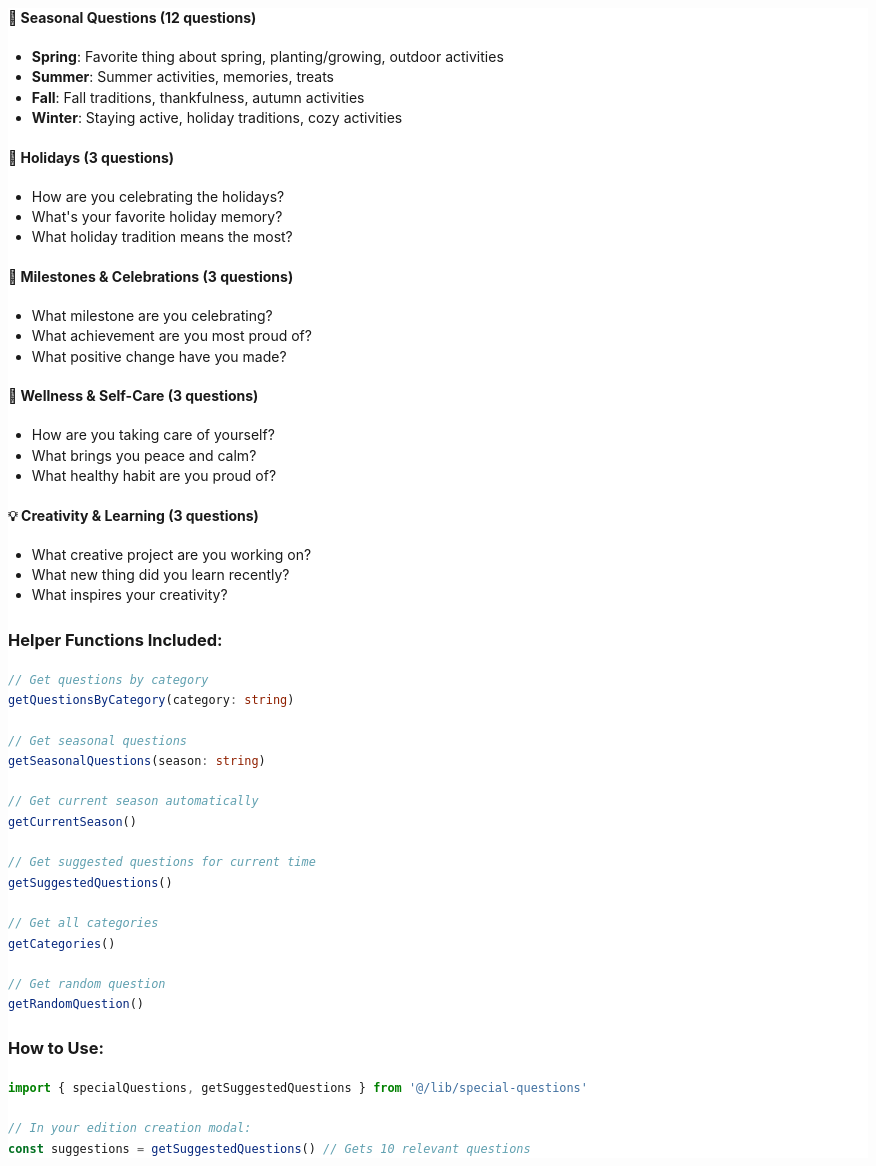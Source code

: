 #### 🌸 Seasonal Questions (12 questions)
- **Spring**: Favorite thing about spring, planting/growing, outdoor activities
- **Summer**: Summer activities, memories, treats
- **Fall**: Fall traditions, thankfulness, autumn activities
- **Winter**: Staying active, holiday traditions, cozy activities

#### 🎁 Holidays (3 questions)
- How are you celebrating the holidays?
- What's your favorite holiday memory?
- What holiday tradition means the most?

#### 🏅 Milestones & Celebrations (3 questions)
- What milestone are you celebrating?
- What achievement are you most proud of?
- What positive change have you made?

#### 💆 Wellness & Self-Care (3 questions)
- How are you taking care of yourself?
- What brings you peace and calm?
- What healthy habit are you proud of?

#### 💡 Creativity & Learning (3 questions)
- What creative project are you working on?
- What new thing did you learn recently?
- What inspires your creativity?

### Helper Functions Included:

```typescript
// Get questions by category
getQuestionsByCategory(category: string)

// Get seasonal questions
getSeasonalQuestions(season: string)

// Get current season automatically
getCurrentSeason()

// Get suggested questions for current time
getSuggestedQuestions()

// Get all categories
getCategories()

// Get random question
getRandomQuestion()
```

### How to Use:

```typescript
import { specialQuestions, getSuggestedQuestions } from '@/lib/special-questions'

// In your edition creation modal:
const suggestions = getSuggestedQuestions() // Gets 10 relevant questions
```
